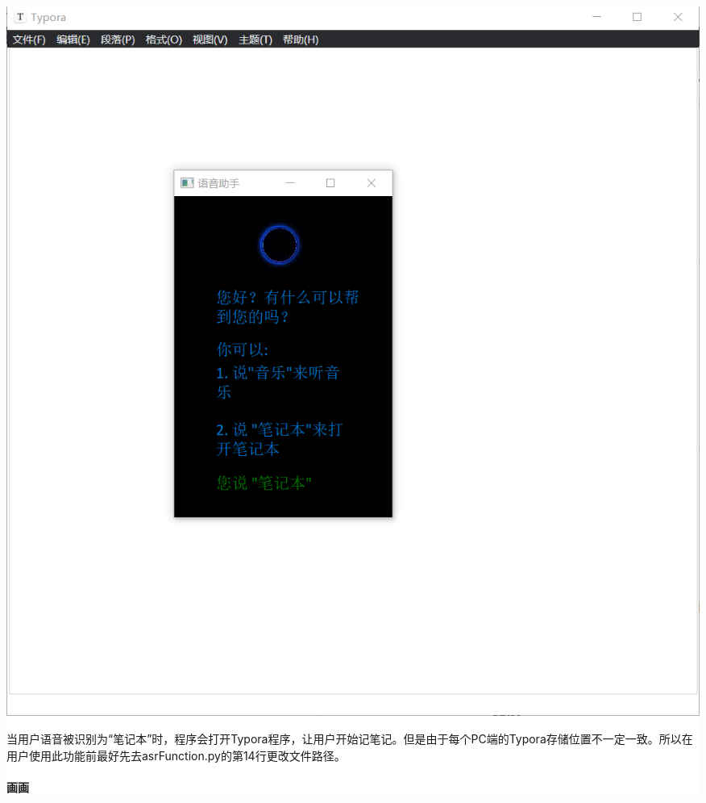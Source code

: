 ![notepad](image/notepad.png)

​		当用户语音被识别为“笔记本”时，程序会打开Typora程序，让用户开始记笔记。但是由于每个PC端的Typora存储位置不一定一致。所以在用户使用此功能前最好先去asrFunction.py的第14行更改文件路径。



#### 画画
